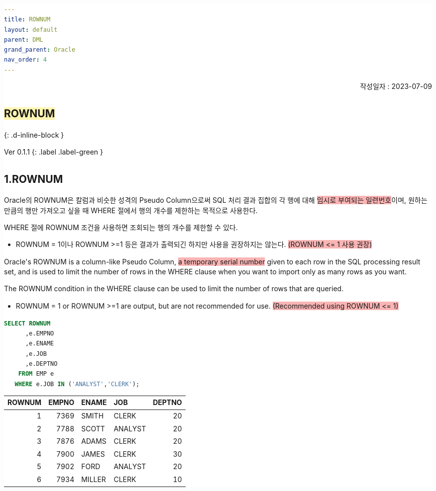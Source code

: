 ```yaml
---
title: ROWNUM
layout: default
parent: DML
grand_parent: Oracle
nav_order: 4
---
```

<div style="text-align: right;">
작성일자 : 2023-07-09
</div>

## <span style="background-color:#FFF5b1">ROWNUM</span>
{: .d-inline-block }

Ver 0.1.1
{: .label .label-green }

## 1.ROWNUM
Oracle의 ROWNUM은 칼럼과 비슷한 성격의 Pseudo Column으로써 SQL 처리 결과 집합의 각 행에 대해 <span style="background-color:#FAB4B4">임시로 부여되는 일련번호</span>이며, 원하는 만큼의 행만 가져오고 싶을 때 WHERE 절에서 행의 개수를 제한하는 목적으로 사용한다.

WHERE 절에 ROWNUM 조건을 사용하면 조회되는 행의 개수를 제한할 수 있다.
- ROWNUM = 1이나 ROWNUM >=1 등은 결과가 출력되긴 하지만 사용을 권장하지는 않는다. <span style="background-color:#FAB4B4">(ROWNUM <= 1 사용 권장)</span>

Oracle's ROWNUM is a column-like Pseudo Column, <span style="background-color:#FAB4B4">a temporary serial number</span> given to each row in the SQL processing result set, and is used to limit the number of rows in the WHERE clause when you want to import only as many rows as you want.

The ROWNUM condition in the WHERE clause can be used to limit the number of rows that are queried.
- ROWNUM = 1 or ROWNUM >=1 are output, but are not recommended for use. <span style="background-color:#FAB4B4">(Recommended using ROWNUM <= 1)</span>

```sql
SELECT ROWNUM
      ,e.EMPNO
      ,e.ENAME 
      ,e.JOB 
      ,e.DEPTNO 
    FROM EMP e  
   WHERE e.JOB IN ('ANALYST','CLERK');
```


|ROWNUM|EMPNO|ENAME|JOB|DEPTNO|
|----:|----:|:----|:----|----:|
|1|	7369|	SMITH|	CLERK|	20|
|2|	7788|	SCOTT|	ANALYST|	20|
|3|	7876|	ADAMS|	CLERK|	20|
|4|	7900|	JAMES|	CLERK|	30|
|5|	7902|	FORD|	ANALYST|	20|
|6|	7934|	MILLER|	CLERK|	10|
